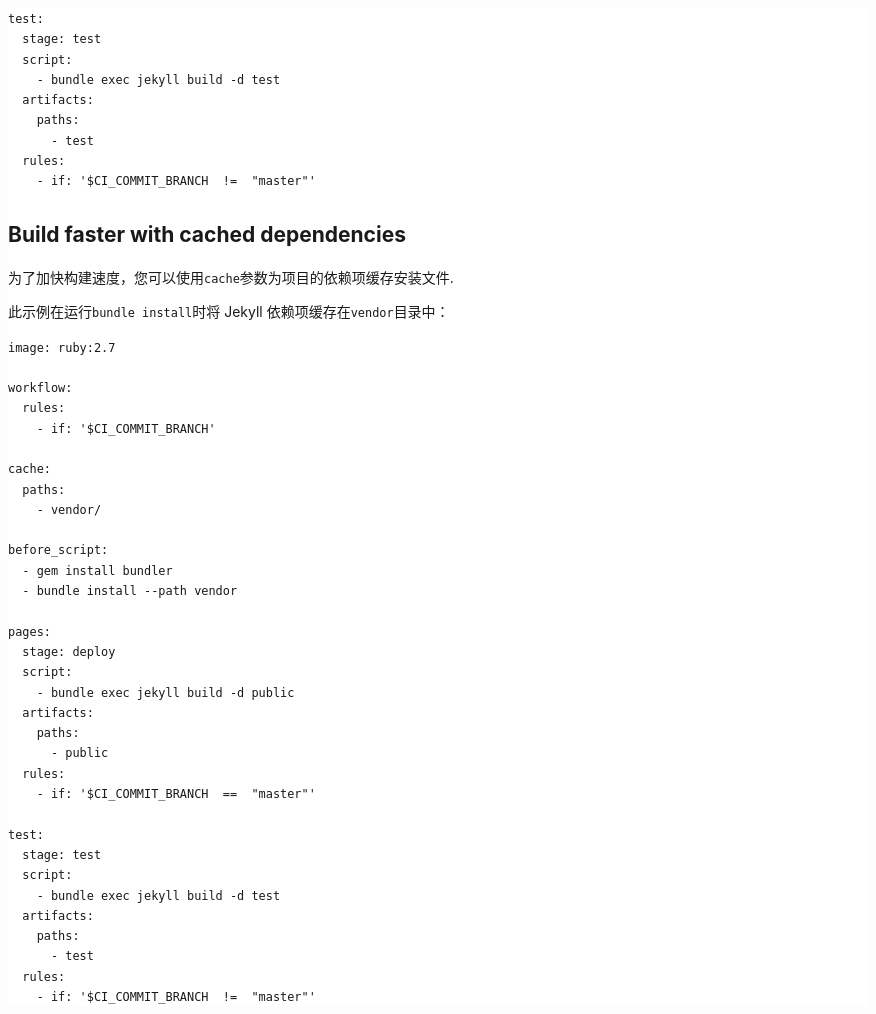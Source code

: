 ```
test:
  stage: test
  script:
    - bundle exec jekyll build -d test
  artifacts:
    paths:
      - test
  rules:
    - if: '$CI_COMMIT_BRANCH  !=  "master"' 
```

## Build faster with cached dependencies[](#build-faster-with-cached-dependencies "Permalink")

为了加快构建速度，您可以使用`cache`参数为项目的依赖项缓存安装文件.

此示例在运行`bundle install`时将 Jekyll 依赖项缓存在`vendor`目录中：

```
image: ruby:2.7

workflow:
  rules:
    - if: '$CI_COMMIT_BRANCH'

cache:
  paths:
    - vendor/

before_script:
  - gem install bundler
  - bundle install --path vendor

pages:
  stage: deploy
  script:
    - bundle exec jekyll build -d public
  artifacts:
    paths:
      - public
  rules:
    - if: '$CI_COMMIT_BRANCH  ==  "master"'

test:
  stage: test
  script:
    - bundle exec jekyll build -d test
  artifacts:
    paths:
      - test
  rules:
    - if: '$CI_COMMIT_BRANCH  !=  "master"' 
```
